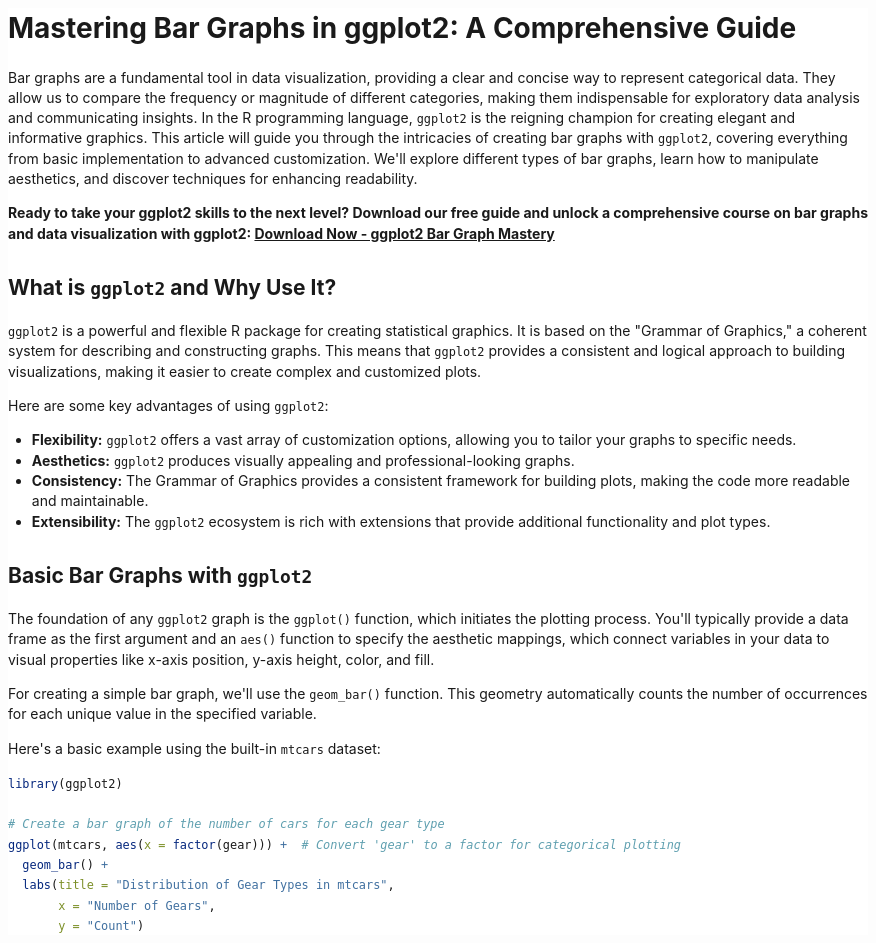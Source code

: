 # Mastering Bar Graphs in ggplot2: A Comprehensive Guide

Bar graphs are a fundamental tool in data visualization, providing a clear and concise way to represent categorical data.  They allow us to compare the frequency or magnitude of different categories, making them indispensable for exploratory data analysis and communicating insights.  In the R programming language, `ggplot2` is the reigning champion for creating elegant and informative graphics. This article will guide you through the intricacies of creating bar graphs with `ggplot2`, covering everything from basic implementation to advanced customization.  We'll explore different types of bar graphs, learn how to manipulate aesthetics, and discover techniques for enhancing readability.

**Ready to take your ggplot2 skills to the next level? Download our free guide and unlock a comprehensive course on bar graphs and data visualization with ggplot2: [Download Now - ggplot2 Bar Graph Mastery](https://udemywork.com/bar-graph-in-ggplot2)**

## What is `ggplot2` and Why Use It?

`ggplot2` is a powerful and flexible R package for creating statistical graphics. It is based on the "Grammar of Graphics," a coherent system for describing and constructing graphs. This means that `ggplot2` provides a consistent and logical approach to building visualizations, making it easier to create complex and customized plots.

Here are some key advantages of using `ggplot2`:

*   **Flexibility:** `ggplot2` offers a vast array of customization options, allowing you to tailor your graphs to specific needs.
*   **Aesthetics:**  `ggplot2` produces visually appealing and professional-looking graphs.
*   **Consistency:** The Grammar of Graphics provides a consistent framework for building plots, making the code more readable and maintainable.
*   **Extensibility:**  The `ggplot2` ecosystem is rich with extensions that provide additional functionality and plot types.

## Basic Bar Graphs with `ggplot2`

The foundation of any `ggplot2` graph is the `ggplot()` function, which initiates the plotting process. You'll typically provide a data frame as the first argument and an `aes()` function to specify the aesthetic mappings, which connect variables in your data to visual properties like x-axis position, y-axis height, color, and fill.

For creating a simple bar graph, we'll use the `geom_bar()` function. This geometry automatically counts the number of occurrences for each unique value in the specified variable.

Here's a basic example using the built-in `mtcars` dataset:

```R
library(ggplot2)

# Create a bar graph of the number of cars for each gear type
ggplot(mtcars, aes(x = factor(gear))) +  # Convert 'gear' to a factor for categorical plotting
  geom_bar() +
  labs(title = "Distribution of Gear Types in mtcars",
       x = "Number of Gears",
       y = "Count")
```
